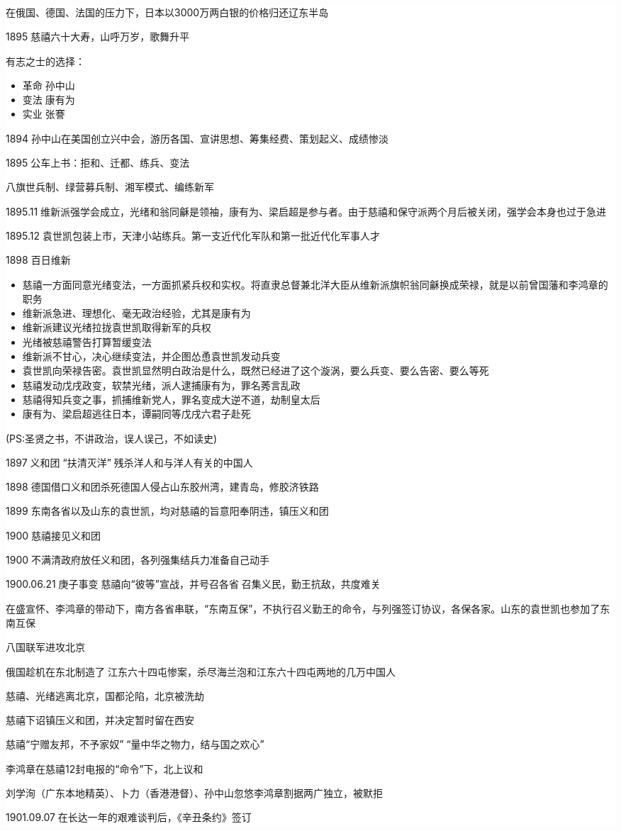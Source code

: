 在俄国、德国、法国的压力下，日本以3000万两白银的价格归还辽东半岛

1895 慈禧六十大寿，山呼万岁，歌舞升平

有志之士的选择：

* 革命 孙中山 
* 变法 康有为 
* 实业 张謇 

1894 孙中山在美国创立兴中会，游历各国、宣讲思想、筹集经费、策划起义、成绩惨淡

1895 公车上书：拒和、迁都、练兵、变法

八旗世兵制、绿营募兵制、湘军模式、编练新军

1895.11 维新派强学会成立，光绪和翁同龢是领袖，康有为、梁启超是参与者。由于慈禧和保守派两个月后被关闭，强学会本身也过于急进

1895.12 袁世凯包装上市，天津小站练兵。第一支近代化军队和第一批近代化军事人才

1898 百日维新 

* 慈禧一方面同意光绪变法，一方面抓紧兵权和实权。将直隶总督兼北洋大臣从维新派旗帜翁同龢换成荣禄，就是以前曾国藩和李鸿章的职务
* 维新派急进、理想化、毫无政治经验，尤其是康有为
* 维新派建议光绪拉拢袁世凯取得新军的兵权
* 光绪被慈禧警告打算暂缓变法
* 维新派不甘心，决心继续变法，并企图怂恿袁世凯发动兵变
* 袁世凯向荣禄告密。袁世凯显然明白政治是什么，既然已经进了这个漩涡，要么兵变、要么告密、要么等死
* 慈禧发动戊戌政变，软禁光绪，派人逮捕康有为，罪名莠言乱政
* 慈禧得知兵变之事，抓捕维新党人，罪名变成大逆不道，劫制皇太后
* 康有为、梁启超逃往日本，谭嗣同等戊戌六君子赴死

(PS:圣贤之书，不讲政治，误人误己，不如读史)

1897 义和团 “扶清灭洋” 残杀洋人和与洋人有关的中国人

1898 德国借口义和团杀死德国人侵占山东胶州湾，建青岛，修胶济铁路

1899 东南各省以及山东的袁世凯，均对慈禧的旨意阳奉阴违，镇压义和团

1900 慈禧接见义和团

1900 不满清政府放任义和团，各列强集结兵力准备自己动手

1900.06.21 庚子事变 慈禧向“彼等”宣战，并号召各省 召集义民，勤王抗敌，共度难关

在盛宣怀、李鸿章的带动下，南方各省串联，“东南互保”，不执行召义勤王的命令，与列强签订协议，各保各家。山东的袁世凯也参加了东南互保

八国联军进攻北京

俄国趁机在东北制造了 江东六十四屯惨案，杀尽海兰泡和江东六十四屯两地的几万中国人

慈禧、光绪逃离北京，国都沦陷，北京被洗劫

慈禧下诏镇压义和团，并决定暂时留在西安

慈禧“宁赠友邦，不予家奴” “量中华之物力，结与国之欢心”

李鸿章在慈禧12封电报的“命令”下，北上议和

刘学洵（广东本地精英）、卜力（香港港督）、孙中山忽悠李鸿章割据两广独立，被默拒

1901.09.07 在长达一年的艰难谈判后，《辛丑条约》签订
